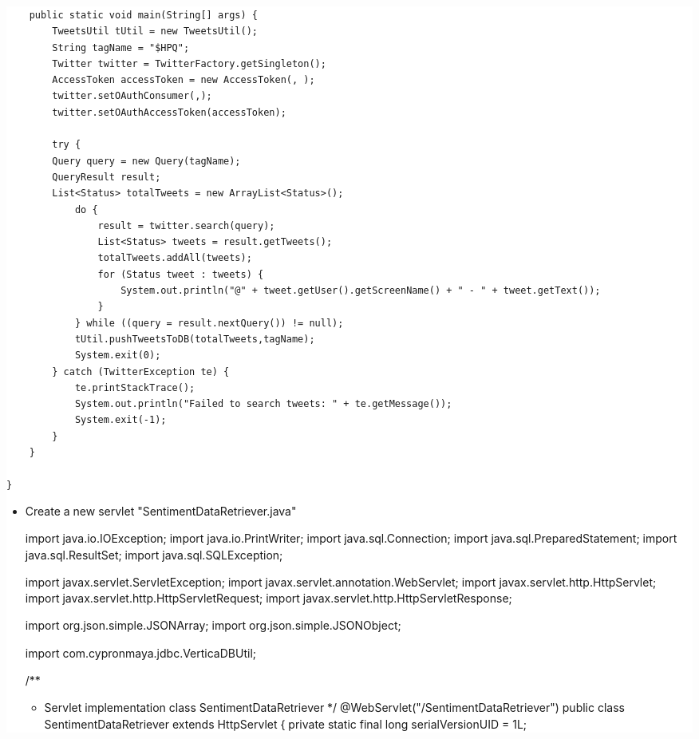 		public static void main(String[] args) {
			TweetsUtil tUtil = new TweetsUtil();
			String tagName = "$HPQ";
		    Twitter twitter = TwitterFactory.getSingleton();
		    AccessToken accessToken = new AccessToken(, );
		    twitter.setOAuthConsumer(,);
		    twitter.setOAuthAccessToken(accessToken);

			try {
	 	    Query query = new Query(tagName);
		    QueryResult result;
		    List<Status> totalTweets = new ArrayList<Status>();
		        do {
					result = twitter.search(query);
	                List<Status> tweets = result.getTweets();
	                totalTweets.addAll(tweets);
				    for (Status tweet : tweets) {
	                    System.out.println("@" + tweet.getUser().getScreenName() + " - " + tweet.getText());
				    }
		        } while ((query = result.nextQuery()) != null);
		        tUtil.pushTweetsToDB(totalTweets,tagName);
	            System.exit(0);
			} catch (TwitterException te) {
	            te.printStackTrace();
	            System.out.println("Failed to search tweets: " + te.getMessage());
	            System.exit(-1);
			}
		}

	}


- Create a new servlet "SentimentDataRetriever.java"  


	import java.io.IOException;
	import java.io.PrintWriter;
	import java.sql.Connection;
	import java.sql.PreparedStatement;
	import java.sql.ResultSet;
	import java.sql.SQLException;

	import javax.servlet.ServletException;
	import javax.servlet.annotation.WebServlet;
	import javax.servlet.http.HttpServlet;
	import javax.servlet.http.HttpServletRequest;
	import javax.servlet.http.HttpServletResponse;

	import org.json.simple.JSONArray;
	import org.json.simple.JSONObject;

	import com.cypronmaya.jdbc.VerticaDBUtil;

	/**
	 * Servlet implementation class SentimentDataRetriever
	 */
	@WebServlet("/SentimentDataRetriever")
	public class SentimentDataRetriever extends HttpServlet {
		private static final long serialVersionUID = 1L;
